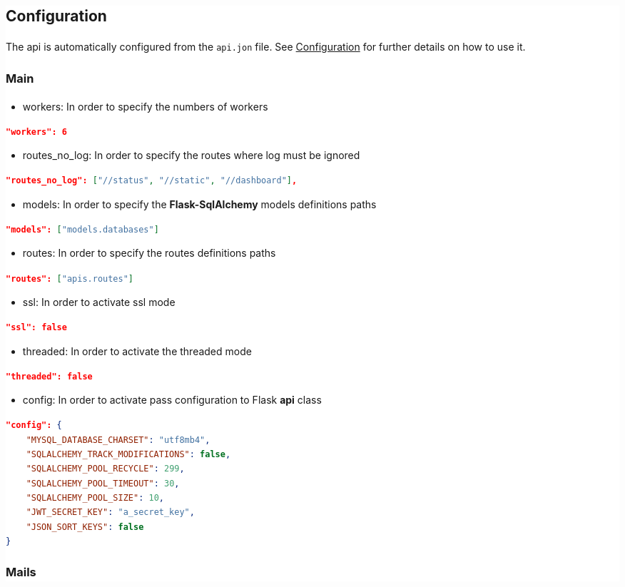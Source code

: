## Configuration

The api is automatically configured from the `api.jon` file. See [Configuration](configuration.md) for further details on how to use it.

### Main

- workers: In order to specify the numbers of workers

```json
"workers": 6
```

- routes_no_log: In order to specify the routes where log must be ignored

```json
"routes_no_log": ["//status", "//static", "//dashboard"],
```

- models: In order to specify the **Flask-SqlAlchemy** models definitions paths

```json
"models": ["models.databases"]
```

- routes: In order to specify the routes definitions paths

```json
"routes": ["apis.routes"]
```

- ssl: In order to activate ssl mode

```json
"ssl": false
```

- threaded: In order to activate the threaded mode

```json
"threaded": false
```

- config: In order to activate pass configuration to Flask **api** class

```json
"config": {
    "MYSQL_DATABASE_CHARSET": "utf8mb4",
    "SQLALCHEMY_TRACK_MODIFICATIONS": false,
    "SQLALCHEMY_POOL_RECYCLE": 299,
    "SQLALCHEMY_POOL_TIMEOUT": 30,
    "SQLALCHEMY_POOL_SIZE": 10,
    "JWT_SECRET_KEY": "a_secret_key",
    "JSON_SORT_KEYS": false
}
```

### Mails
